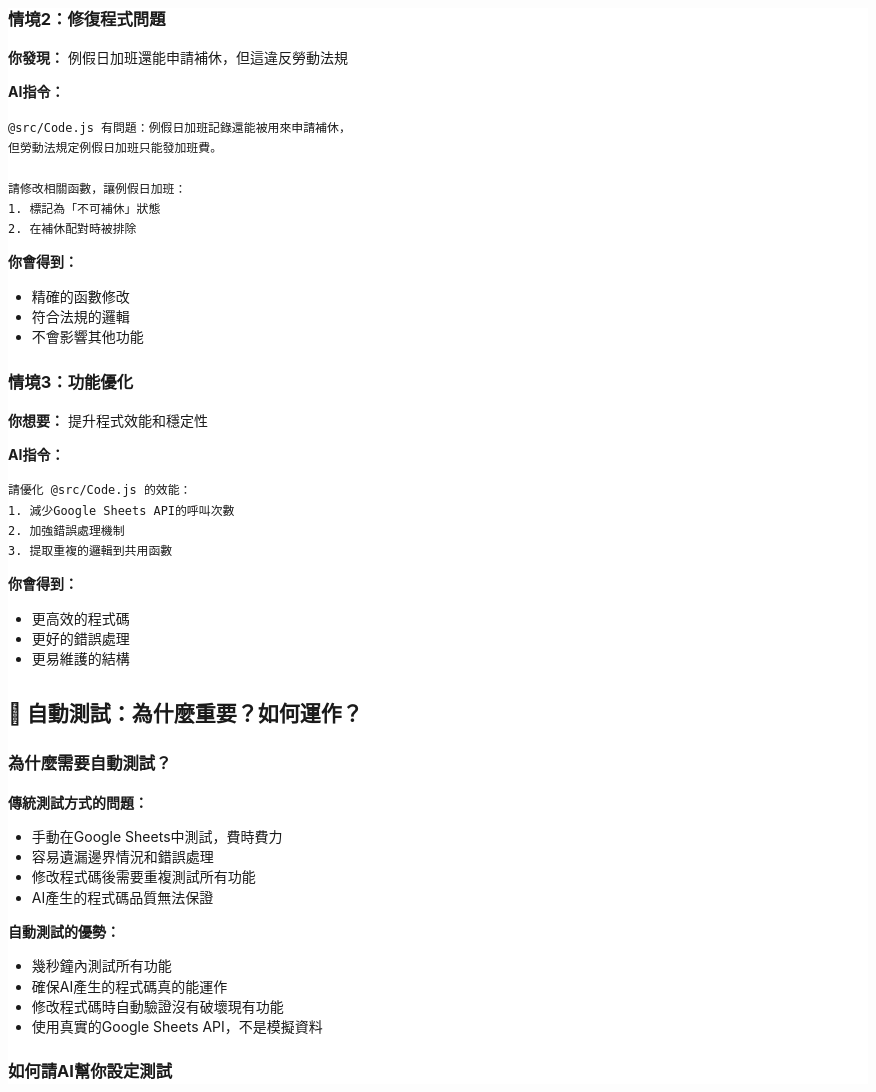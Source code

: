 ### **情境2：修復程式問題**

**你發現：** 例假日加班還能申請補休，但這違反勞動法規

**AI指令：**
```
@src/Code.js 有問題：例假日加班記錄還能被用來申請補休，
但勞動法規定例假日加班只能發加班費。

請修改相關函數，讓例假日加班：
1. 標記為「不可補休」狀態
2. 在補休配對時被排除
```

**你會得到：**
- 精確的函數修改
- 符合法規的邏輯
- 不會影響其他功能

### **情境3：功能優化**

**你想要：** 提升程式效能和穩定性

**AI指令：**
```
請優化 @src/Code.js 的效能：
1. 減少Google Sheets API的呼叫次數
2. 加強錯誤處理機制  
3. 提取重複的邏輯到共用函數
```

**你會得到：**
- 更高效的程式碼
- 更好的錯誤處理
- 更易維護的結構

## 🧪 自動測試：為什麼重要？如何運作？

### **為什麼需要自動測試？**

**傳統測試方式的問題：**
- 手動在Google Sheets中測試，費時費力
- 容易遺漏邊界情況和錯誤處理
- 修改程式碼後需要重複測試所有功能
- AI產生的程式碼品質無法保證

**自動測試的優勢：**
- 幾秒鐘內測試所有功能
- 確保AI產生的程式碼真的能運作
- 修改程式碼時自動驗證沒有破壞現有功能
- 使用真實的Google Sheets API，不是模擬資料

### **如何請AI幫你設定測試**
